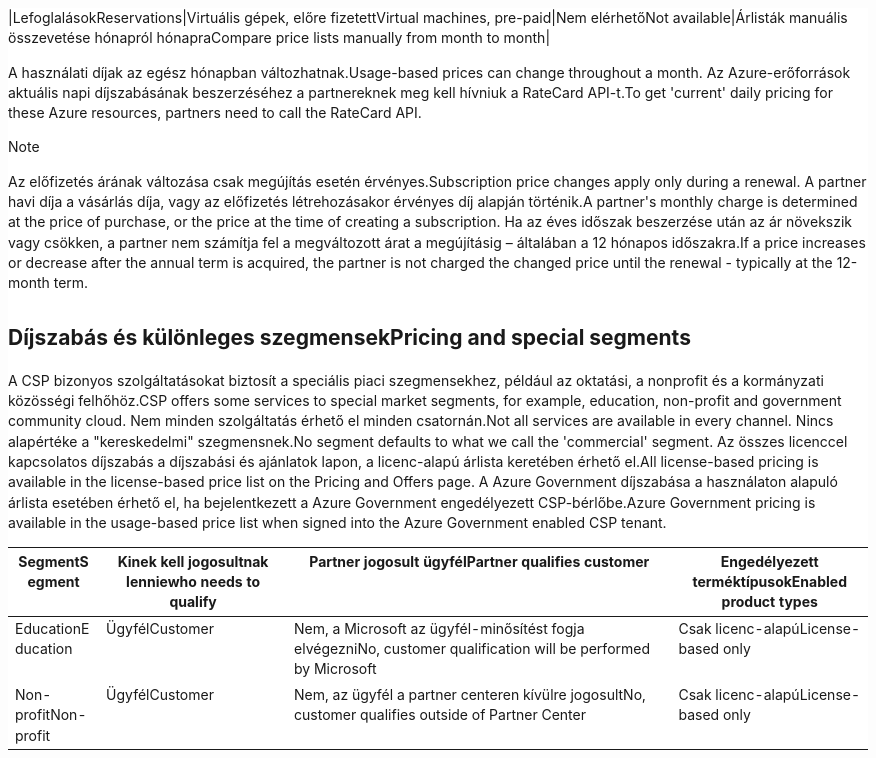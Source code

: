 |<span data-ttu-id="b63d2-202">Lefoglalások</span><span class="sxs-lookup"><span data-stu-id="b63d2-202">Reservations</span></span>|<span data-ttu-id="b63d2-203">Virtuális gépek, előre fizetett</span><span class="sxs-lookup"><span data-stu-id="b63d2-203">Virtual machines, pre-paid</span></span>|<span data-ttu-id="b63d2-204">Nem elérhető</span><span class="sxs-lookup"><span data-stu-id="b63d2-204">Not available</span></span>|<span data-ttu-id="b63d2-205">Árlisták manuális összevetése hónapról hónapra</span><span class="sxs-lookup"><span data-stu-id="b63d2-205">Compare price lists manually from month to month</span></span>|

<span data-ttu-id="b63d2-206">A használati díjak az egész hónapban változhatnak.</span><span class="sxs-lookup"><span data-stu-id="b63d2-206">Usage-based prices can change throughout a month.</span></span> <span data-ttu-id="b63d2-207">Az Azure-erőforrások aktuális napi díjszabásának beszerzéséhez a partnereknek meg kell hívniuk a RateCard API-t.</span><span class="sxs-lookup"><span data-stu-id="b63d2-207">To get 'current' daily pricing for these Azure resources, partners need to call the RateCard API.</span></span> 

> [!Note] 
> <span data-ttu-id="b63d2-208">Az előfizetés árának változása csak megújítás esetén érvényes.</span><span class="sxs-lookup"><span data-stu-id="b63d2-208">Subscription price changes apply only during a renewal.</span></span> <span data-ttu-id="b63d2-209">A partner havi díja a vásárlás díja, vagy az előfizetés létrehozásakor érvényes díj alapján történik.</span><span class="sxs-lookup"><span data-stu-id="b63d2-209">A partner's monthly charge is determined at the price of purchase, or the price at the time of creating a subscription.</span></span> <span data-ttu-id="b63d2-210">Ha az éves időszak beszerzése után az ár növekszik vagy csökken, a partner nem számítja fel a megváltozott árat a megújításig – általában a 12 hónapos időszakra.</span><span class="sxs-lookup"><span data-stu-id="b63d2-210">If a price increases or decrease after the annual term is acquired, the partner is not charged the changed price until the renewal - typically at the 12-month term.</span></span>

## <a name="pricing-and-special-segments"></a><span data-ttu-id="b63d2-211">Díjszabás és különleges szegmensek</span><span class="sxs-lookup"><span data-stu-id="b63d2-211">Pricing and special segments</span></span>

<span data-ttu-id="b63d2-212">A CSP bizonyos szolgáltatásokat biztosít a speciális piaci szegmensekhez, például az oktatási, a nonprofit és a kormányzati közösségi felhőhöz.</span><span class="sxs-lookup"><span data-stu-id="b63d2-212">CSP offers some services to special market segments, for example, education, non-profit and government community cloud.</span></span> <span data-ttu-id="b63d2-213">Nem minden szolgáltatás érhető el minden csatornán.</span><span class="sxs-lookup"><span data-stu-id="b63d2-213">Not all services are available in every channel.</span></span> <span data-ttu-id="b63d2-214">Nincs alapértéke a "kereskedelmi" szegmensnek.</span><span class="sxs-lookup"><span data-stu-id="b63d2-214">No segment defaults to what we call the 'commercial' segment.</span></span> <span data-ttu-id="b63d2-215">Az összes licenccel kapcsolatos díjszabás a díjszabási és ajánlatok lapon, a licenc-alapú árlista keretében érhető el.</span><span class="sxs-lookup"><span data-stu-id="b63d2-215">All license-based pricing is available in the license-based price list on the Pricing and Offers page.</span></span> <span data-ttu-id="b63d2-216">A Azure Government díjszabása a használaton alapuló árlista esetében érhető el, ha bejelentkezett a Azure Government engedélyezett CSP-bérlőbe.</span><span class="sxs-lookup"><span data-stu-id="b63d2-216">Azure Government pricing is available in the usage-based price list when signed into the Azure Government enabled CSP tenant.</span></span>

|<span data-ttu-id="b63d2-217">**Segment**</span><span class="sxs-lookup"><span data-stu-id="b63d2-217">**Segment**</span></span>   |<span data-ttu-id="b63d2-218">**Kinek kell jogosultnak lennie**</span><span class="sxs-lookup"><span data-stu-id="b63d2-218">**who needs to qualify**</span></span>   |<span data-ttu-id="b63d2-219">**Partner jogosult ügyfél**</span><span class="sxs-lookup"><span data-stu-id="b63d2-219">**Partner qualifies customer**</span></span>|<span data-ttu-id="b63d2-220">**Engedélyezett terméktípusok**</span><span class="sxs-lookup"><span data-stu-id="b63d2-220">**Enabled product types**</span></span>|
|-------------------|-----------------------|----------------------------|-----------------------------|
|<span data-ttu-id="b63d2-221">Education</span><span class="sxs-lookup"><span data-stu-id="b63d2-221">Education</span></span>|<span data-ttu-id="b63d2-222">Ügyfél</span><span class="sxs-lookup"><span data-stu-id="b63d2-222">Customer</span></span>|<span data-ttu-id="b63d2-223">Nem, a Microsoft az ügyfél-minősítést fogja elvégezni</span><span class="sxs-lookup"><span data-stu-id="b63d2-223">No, customer qualification will be performed by Microsoft</span></span> |<span data-ttu-id="b63d2-224">Csak licenc-alapú</span><span class="sxs-lookup"><span data-stu-id="b63d2-224">License-based only</span></span>|
|<span data-ttu-id="b63d2-225">Non-profit</span><span class="sxs-lookup"><span data-stu-id="b63d2-225">Non-profit</span></span>|<span data-ttu-id="b63d2-226">Ügyfél</span><span class="sxs-lookup"><span data-stu-id="b63d2-226">Customer</span></span>|<span data-ttu-id="b63d2-227">Nem, az ügyfél a partner centeren kívülre jogosult</span><span class="sxs-lookup"><span data-stu-id="b63d2-227">No, customer qualifies outside of Partner Center</span></span>|<span data-ttu-id="b63d2-228">Csak licenc-alapú</span><span class="sxs-lookup"><span data-stu-id="b63d2-228">License-based only</span></span>|